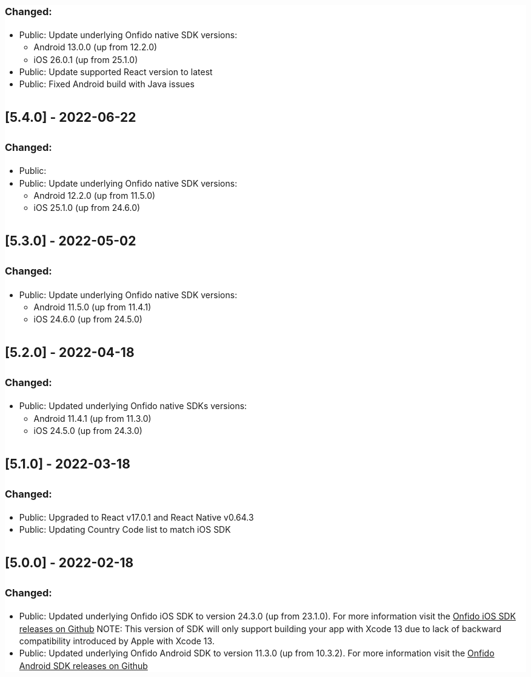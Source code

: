 ### Changed:

- Public: Update underlying Onfido native SDK versions:
  - Android 13.0.0 (up from 12.2.0)
  - iOS 26.0.1 (up from 25.1.0)
- Public: Update supported React version to latest
- Public: Fixed Android build with Java issues

## [5.4.0] - 2022-06-22

### Changed:

- Public:
- Public: Update underlying Onfido native SDK versions:
  - Android 12.2.0 (up from 11.5.0)
  - iOS 25.1.0 (up from 24.6.0)

## [5.3.0] - 2022-05-02

### Changed:

- Public: Update underlying Onfido native SDK versions:
  - Android 11.5.0 (up from 11.4.1)
  - iOS 24.6.0 (up from 24.5.0)

## [5.2.0] - 2022-04-18

### Changed:

- Public: Updated underlying Onfido native SDKs versions:
  - Android 11.4.1 (up from 11.3.0)
  - iOS 24.5.0 (up from 24.3.0)

## [5.1.0] - 2022-03-18

### Changed:

- Public: Upgraded to React v17.0.1 and React Native v0.64.3
- Public: Updating Country Code list to match iOS SDK

## [5.0.0] - 2022-02-18

### Changed:

- Public: Updated underlying Onfido iOS SDK to version 24.3.0 (up from 23.1.0).
  For more information visit the [Onfido iOS SDK releases on Github](https://github.com/onfido/onfido-ios-sdk/releases)
  NOTE: This version of SDK will only support building your app with Xcode 13 due to lack of backward compatibility introduced by Apple with Xcode 13.
- Public: Updated underlying Onfido Android SDK to version 11.3.0 (up from 10.3.2).
  For more information visit the [Onfido Android SDK releases on Github](https://github.com/onfido/onfido-android-sdk/releases)
